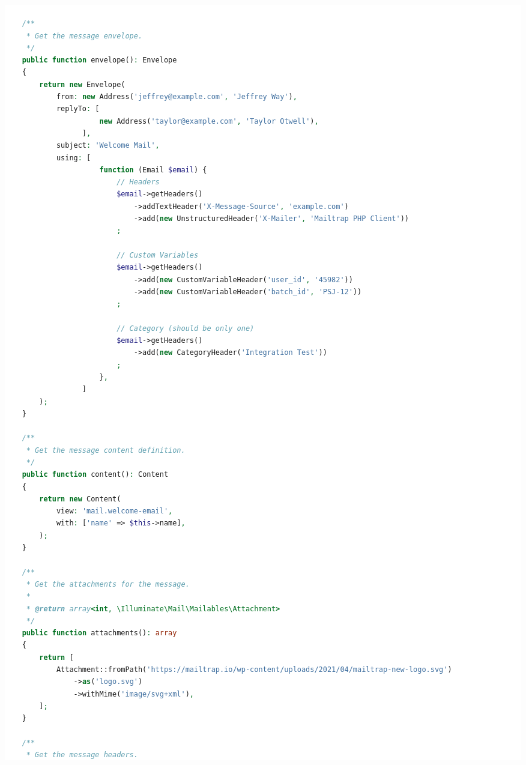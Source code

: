 ```php

    /**
     * Get the message envelope.
     */
    public function envelope(): Envelope
    {
        return new Envelope(
            from: new Address('jeffrey@example.com', 'Jeffrey Way'),
            replyTo: [
                      new Address('taylor@example.com', 'Taylor Otwell'),
                  ],
            subject: 'Welcome Mail',
            using: [
                      function (Email $email) {
                          // Headers
                          $email->getHeaders()
                              ->addTextHeader('X-Message-Source', 'example.com')
                              ->add(new UnstructuredHeader('X-Mailer', 'Mailtrap PHP Client'))
                          ;

                          // Custom Variables
                          $email->getHeaders()
                              ->add(new CustomVariableHeader('user_id', '45982'))
                              ->add(new CustomVariableHeader('batch_id', 'PSJ-12'))
                          ;

                          // Category (should be only one)
                          $email->getHeaders()
                              ->add(new CategoryHeader('Integration Test'))
                          ;
                      },
                  ]
        );
    }

    /**
     * Get the message content definition.
     */
    public function content(): Content
    {
        return new Content(
            view: 'mail.welcome-email',
            with: ['name' => $this->name],
        );
    }

    /**
     * Get the attachments for the message.
     *
     * @return array<int, \Illuminate\Mail\Mailables\Attachment>
     */
    public function attachments(): array
    {
        return [
            Attachment::fromPath('https://mailtrap.io/wp-content/uploads/2021/04/mailtrap-new-logo.svg')
                ->as('logo.svg')
                ->withMime('image/svg+xml'),
        ];
    }

    /**
     * Get the message headers.
```